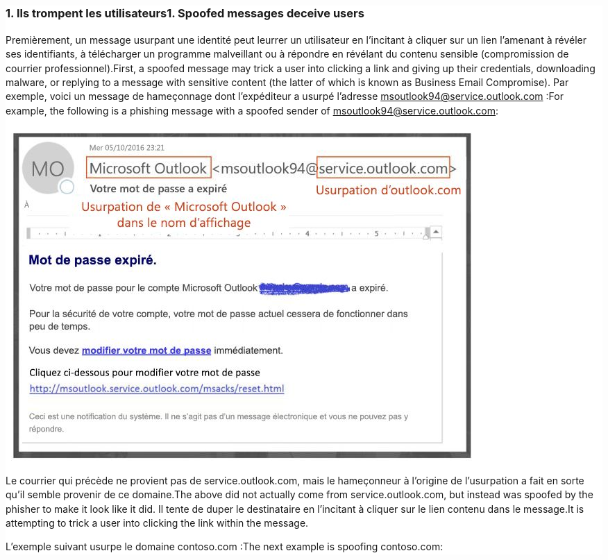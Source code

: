 ### <a name="1-spoofed-messages-deceive-users"></a><span data-ttu-id="b8f26-120">1. Ils trompent les utilisateurs</span><span class="sxs-lookup"><span data-stu-id="b8f26-120">1. Spoofed messages deceive users</span></span>

<span data-ttu-id="b8f26-121">Premièrement, un message usurpant une identité peut leurrer un utilisateur en l’incitant à cliquer sur un lien l’amenant à révéler ses identifiants, à télécharger un programme malveillant ou à répondre en révélant du contenu sensible (compromission de courrier professionnel).</span><span class="sxs-lookup"><span data-stu-id="b8f26-121">First, a spoofed message may trick a user into clicking a link and giving up their credentials, downloading malware, or replying to a message with sensitive content (the latter of which is known as Business Email Compromise).</span></span> <span data-ttu-id="b8f26-122">Par exemple, voici un message de hameçonnage dont l’expéditeur a usurpé l’adresse msoutlook94@service.outlook.com :</span><span class="sxs-lookup"><span data-stu-id="b8f26-122">For example, the following is a phishing message with a spoofed sender of msoutlook94@service.outlook.com:</span></span>

![Message de hameçonnage usurpant le domaine service.outlook.com](../media/1a441f21-8ef7-41c7-90c0-847272dc5350.jpg)

<span data-ttu-id="b8f26-124">Le courrier qui précède ne provient pas de service.outlook.com, mais le hameçonneur à l’origine de l’usurpation a fait en sorte qu’il semble provenir de ce domaine.</span><span class="sxs-lookup"><span data-stu-id="b8f26-124">The above did not actually come from service.outlook.com, but instead was spoofed by the phisher to make it look like it did.</span></span> <span data-ttu-id="b8f26-125">Il tente de duper le destinataire en l’incitant à cliquer sur le lien contenu dans le message.</span><span class="sxs-lookup"><span data-stu-id="b8f26-125">It is attempting to trick a user into clicking the link within the message.</span></span>

<span data-ttu-id="b8f26-126">L’exemple suivant usurpe le domaine contoso.com :</span><span class="sxs-lookup"><span data-stu-id="b8f26-126">The next example is spoofing contoso.com:</span></span>
